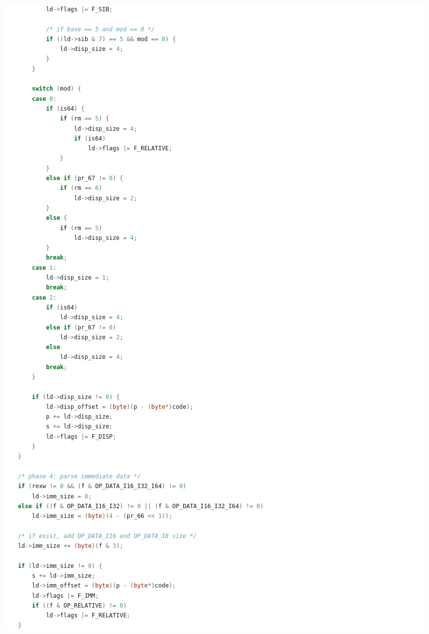 ``` csharp
			ld->flags |= F_SIB;

			/* if base == 5 and mod == 0 */
			if ((ld->sib & 7) == 5 && mod == 0) {
				ld->disp_size = 4;
			}
		}

		switch (mod) {
		case 0:
			if (is64) {
				if (rm == 5) {
					ld->disp_size = 4;
					if (is64)
						ld->flags |= F_RELATIVE;
				}
			}
			else if (pr_67 != 0) {
				if (rm == 6)
					ld->disp_size = 2;
			}
			else {
				if (rm == 5)
					ld->disp_size = 4;
			}
			break;
		case 1:
			ld->disp_size = 1;
			break;
		case 2:
			if (is64)
				ld->disp_size = 4;
			else if (pr_67 != 0)
				ld->disp_size = 2;
			else
				ld->disp_size = 4;
			break;
		}

		if (ld->disp_size != 0) {
			ld->disp_offset = (byte)(p - (byte*)code);
			p += ld->disp_size;
			s += ld->disp_size;
			ld->flags |= F_DISP;
		}
	}

	/* phase 4: parse immediate data */
	if (rexw != 0 && (f & OP_DATA_I16_I32_I64) != 0)
		ld->imm_size = 8;
	else if ((f & OP_DATA_I16_I32) != 0 || (f & OP_DATA_I16_I32_I64) != 0)
		ld->imm_size = (byte)(4 - (pr_66 << 1));

	/* if exist, add OP_DATA_I16 and OP_DATA_I8 size */
	ld->imm_size += (byte)(f & 3);

	if (ld->imm_size != 0) {
		s += ld->imm_size;
		ld->imm_offset = (byte)(p - (byte*)code);
		ld->flags |= F_IMM;
		if ((f & OP_RELATIVE) != 0)
			ld->flags |= F_RELATIVE;
	}
```